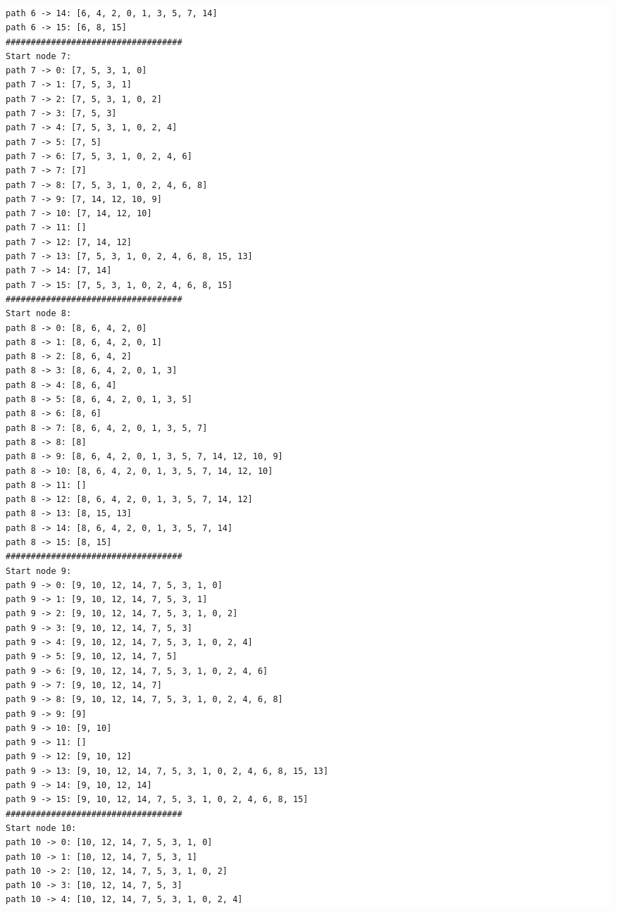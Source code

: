 ``` default
path 6 -> 14: [6, 4, 2, 0, 1, 3, 5, 7, 14]
path 6 -> 15: [6, 8, 15]
###################################
Start node 7:
path 7 -> 0: [7, 5, 3, 1, 0]
path 7 -> 1: [7, 5, 3, 1]
path 7 -> 2: [7, 5, 3, 1, 0, 2]
path 7 -> 3: [7, 5, 3]
path 7 -> 4: [7, 5, 3, 1, 0, 2, 4]
path 7 -> 5: [7, 5]
path 7 -> 6: [7, 5, 3, 1, 0, 2, 4, 6]
path 7 -> 7: [7]
path 7 -> 8: [7, 5, 3, 1, 0, 2, 4, 6, 8]
path 7 -> 9: [7, 14, 12, 10, 9]
path 7 -> 10: [7, 14, 12, 10]
path 7 -> 11: []
path 7 -> 12: [7, 14, 12]
path 7 -> 13: [7, 5, 3, 1, 0, 2, 4, 6, 8, 15, 13]
path 7 -> 14: [7, 14]
path 7 -> 15: [7, 5, 3, 1, 0, 2, 4, 6, 8, 15]
###################################
Start node 8:
path 8 -> 0: [8, 6, 4, 2, 0]
path 8 -> 1: [8, 6, 4, 2, 0, 1]
path 8 -> 2: [8, 6, 4, 2]
path 8 -> 3: [8, 6, 4, 2, 0, 1, 3]
path 8 -> 4: [8, 6, 4]
path 8 -> 5: [8, 6, 4, 2, 0, 1, 3, 5]
path 8 -> 6: [8, 6]
path 8 -> 7: [8, 6, 4, 2, 0, 1, 3, 5, 7]
path 8 -> 8: [8]
path 8 -> 9: [8, 6, 4, 2, 0, 1, 3, 5, 7, 14, 12, 10, 9]
path 8 -> 10: [8, 6, 4, 2, 0, 1, 3, 5, 7, 14, 12, 10]
path 8 -> 11: []
path 8 -> 12: [8, 6, 4, 2, 0, 1, 3, 5, 7, 14, 12]
path 8 -> 13: [8, 15, 13]
path 8 -> 14: [8, 6, 4, 2, 0, 1, 3, 5, 7, 14]
path 8 -> 15: [8, 15]
###################################
Start node 9:
path 9 -> 0: [9, 10, 12, 14, 7, 5, 3, 1, 0]
path 9 -> 1: [9, 10, 12, 14, 7, 5, 3, 1]
path 9 -> 2: [9, 10, 12, 14, 7, 5, 3, 1, 0, 2]
path 9 -> 3: [9, 10, 12, 14, 7, 5, 3]
path 9 -> 4: [9, 10, 12, 14, 7, 5, 3, 1, 0, 2, 4]
path 9 -> 5: [9, 10, 12, 14, 7, 5]
path 9 -> 6: [9, 10, 12, 14, 7, 5, 3, 1, 0, 2, 4, 6]
path 9 -> 7: [9, 10, 12, 14, 7]
path 9 -> 8: [9, 10, 12, 14, 7, 5, 3, 1, 0, 2, 4, 6, 8]
path 9 -> 9: [9]
path 9 -> 10: [9, 10]
path 9 -> 11: []
path 9 -> 12: [9, 10, 12]
path 9 -> 13: [9, 10, 12, 14, 7, 5, 3, 1, 0, 2, 4, 6, 8, 15, 13]
path 9 -> 14: [9, 10, 12, 14]
path 9 -> 15: [9, 10, 12, 14, 7, 5, 3, 1, 0, 2, 4, 6, 8, 15]
###################################
Start node 10:
path 10 -> 0: [10, 12, 14, 7, 5, 3, 1, 0]
path 10 -> 1: [10, 12, 14, 7, 5, 3, 1]
path 10 -> 2: [10, 12, 14, 7, 5, 3, 1, 0, 2]
path 10 -> 3: [10, 12, 14, 7, 5, 3]
path 10 -> 4: [10, 12, 14, 7, 5, 3, 1, 0, 2, 4]
```